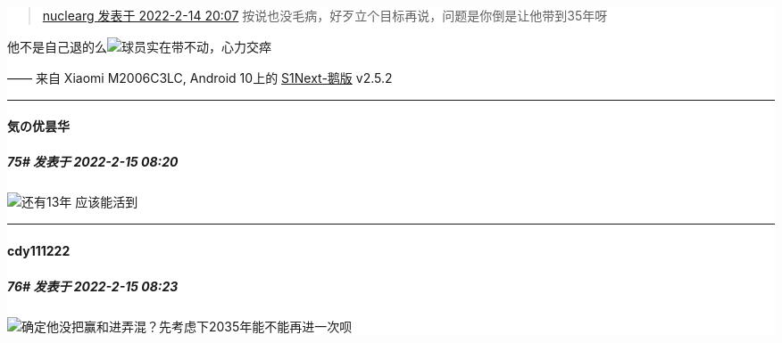 <blockquote><a href="httphttps://bbs.saraba1st.com/2b/forum.php?mod=redirect&amp;goto=findpost&amp;pid=54686029&amp;ptid=2052562" target="_blank">nuclearg 发表于 2022-2-14 20:07</a>
按说也没毛病，好歹立个目标再说，问题是你倒是让他带到35年呀</blockquote>
他不是自己退的么<img src="https://static.saraba1st.com/image/smiley/face2017/002.png" referrerpolicy="no-referrer">球员实在带不动，心力交瘁

—— 来自 Xiaomi M2006C3LC, Android 10上的 [S1Next-鹅版](https://github.com/ykrank/S1-Next/releases) v2.5.2

*****

####  気の优昙华  
##### 75#       发表于 2022-2-15 08:20

<img src="https://static.saraba1st.com/image/smiley/face2017/066.png" referrerpolicy="no-referrer">还有13年 应该能活到

*****

####  cdy111222  
##### 76#       发表于 2022-2-15 08:23

<img src="https://static.saraba1st.com/image/smiley/face2017/067.png" referrerpolicy="no-referrer">确定他没把赢和进弄混？先考虑下2035年能不能再进一次呗

